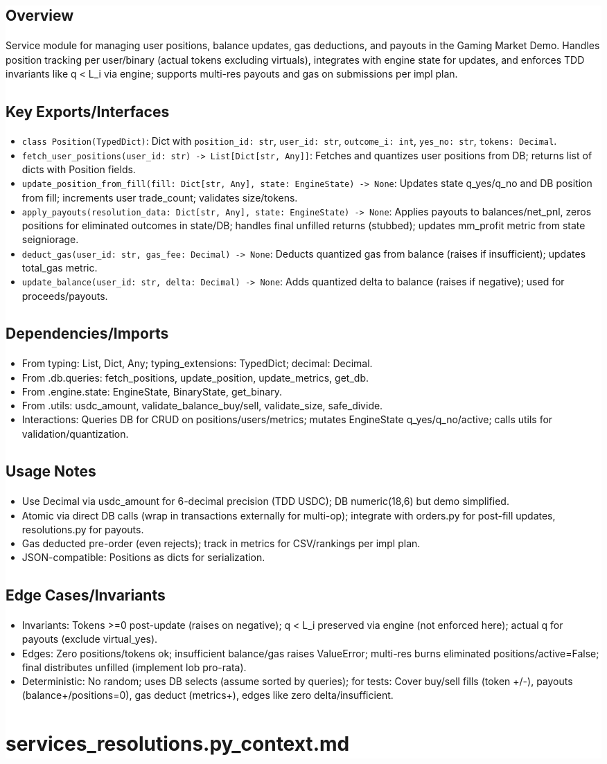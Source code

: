## Overview
Service module for managing user positions, balance updates, gas deductions, and payouts in the Gaming Market Demo. Handles position tracking per user/binary (actual tokens excluding virtuals), integrates with engine state for updates, and enforces TDD invariants like q < L_i via engine; supports multi-res payouts and gas on submissions per impl plan.

## Key Exports/Interfaces
- `class Position(TypedDict)`: Dict with `position_id: str`, `user_id: str`, `outcome_i: int`, `yes_no: str`, `tokens: Decimal`.
- `fetch_user_positions(user_id: str) -> List[Dict[str, Any]]`: Fetches and quantizes user positions from DB; returns list of dicts with Position fields.
- `update_position_from_fill(fill: Dict[str, Any], state: EngineState) -> None`: Updates state q_yes/q_no and DB position from fill; increments user trade_count; validates size/tokens.
- `apply_payouts(resolution_data: Dict[str, Any], state: EngineState) -> None`: Applies payouts to balances/net_pnl, zeros positions for eliminated outcomes in state/DB; handles final unfilled returns (stubbed); updates mm_profit metric from state seigniorage.
- `deduct_gas(user_id: str, gas_fee: Decimal) -> None`: Deducts quantized gas from balance (raises if insufficient); updates total_gas metric.
- `update_balance(user_id: str, delta: Decimal) -> None`: Adds quantized delta to balance (raises if negative); used for proceeds/payouts.

## Dependencies/Imports
- From typing: List, Dict, Any; typing_extensions: TypedDict; decimal: Decimal.
- From .db.queries: fetch_positions, update_position, update_metrics, get_db.
- From .engine.state: EngineState, BinaryState, get_binary.
- From .utils: usdc_amount, validate_balance_buy/sell, validate_size, safe_divide.
- Interactions: Queries DB for CRUD on positions/users/metrics; mutates EngineState q_yes/q_no/active; calls utils for validation/quantization.

## Usage Notes
- Use Decimal via usdc_amount for 6-decimal precision (TDD USDC); DB numeric(18,6) but demo simplified.
- Atomic via direct DB calls (wrap in transactions externally for multi-op); integrate with orders.py for post-fill updates, resolutions.py for payouts.
- Gas deducted pre-order (even rejects); track in metrics for CSV/rankings per impl plan.
- JSON-compatible: Positions as dicts for serialization.

## Edge Cases/Invariants
- Invariants: Tokens >=0 post-update (raises on negative); q < L_i preserved via engine (not enforced here); actual q for payouts (exclude virtual_yes).
- Edges: Zero positions/tokens ok; insufficient balance/gas raises ValueError; multi-res burns eliminated positions/active=False; final distributes unfilled (implement lob pro-rata).
- Deterministic: No random; uses DB selects (assume sorted by queries); for tests: Cover buy/sell fills (token +/-), payouts (balance+/positions=0), gas deduct (metrics+), edges like zero delta/insufficient.

# services_resolutions.py_context.md
